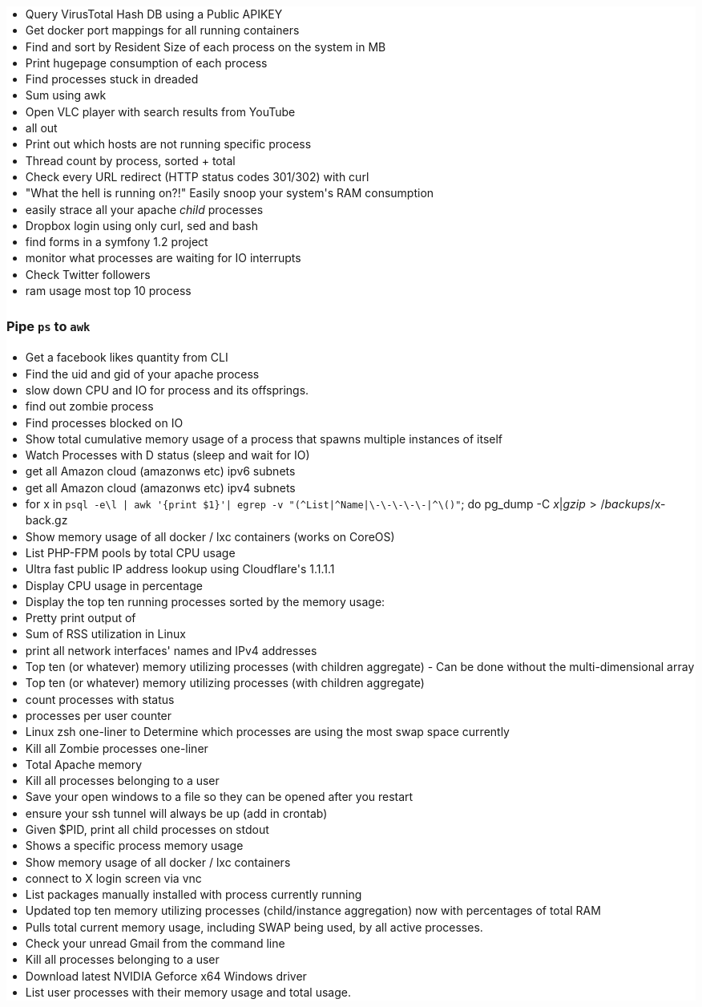 - Query VirusTotal Hash DB using a Public APIKEY
- Get docker port mappings for all running containers
- Find and sort by Resident Size of each process on the system in MB
- Print hugepage consumption of each process
- Find processes stuck in dreaded
- Sum using awk
- Open VLC player with search results from YouTube
- all out
- Print out which hosts are not running specific process
- Thread count by process, sorted + total
- Check every URL redirect (HTTP status codes 301/302) with curl
- "What the hell is running on?!" Easily snoop your system's RAM consumption
- easily strace all your apache *child* processes
- Dropbox login using only curl, sed and bash
- find forms in a symfony 1.2 project
- monitor what processes are waiting for IO interrupts
- Check Twitter followers
- ram usage most top 10 process

            
### Pipe `ps` to `awk`

- Get a facebook likes quantity from CLI
- Find the uid and gid of your apache process
- slow down CPU and IO for process and its offsprings.
- find out zombie process
- Find processes blocked on IO
- Show total cumulative memory usage of a process that spawns multiple instances of itself
- Watch Processes with D status (sleep and wait for IO)
- get all Amazon cloud (amazonws etc) ipv6 subnets
- get all Amazon cloud (amazonws etc) ipv4 subnets
- for x in `psql -e\l | awk '{print $1}'| egrep -v "(^List|^Name|\-\-\-\-\-|^\()"`; do pg_dump -C $x | gzip > /backups/$x-back.gz
- Show memory usage of all docker / lxc containers (works on CoreOS)
- List PHP-FPM pools by total CPU usage
- Ultra fast public IP address lookup using Cloudflare's 1.1.1.1
- Display CPU usage in percentage
- Display the top ten running processes sorted by the memory usage:
- Pretty print output of
- Sum of RSS utilization in Linux
- print all network interfaces' names and IPv4 addresses
- Top ten (or whatever) memory utilizing processes (with children aggregate) - Can be done without the multi-dimensional array
- Top ten (or whatever) memory utilizing processes (with children aggregate)
- count processes with status
- processes per user counter
- Linux zsh one-liner to Determine which processes are using the most swap space currently
- Kill all Zombie processes one-liner
- Total Apache memory
- Kill all processes belonging to a user
- Save your open windows to a file so they can be opened after you restart
- ensure your ssh tunnel will always be up (add in crontab)
- Given $PID, print all child processes on stdout
- Shows a specific process memory usage
- Show memory usage of all docker / lxc containers
- connect to X login screen via vnc
- List packages manually installed with process currently running
- Updated top ten memory utilizing processes (child/instance aggregation) now with percentages of total RAM
- Pulls total current memory usage, including SWAP being used, by all active processes.
- Check your unread Gmail from the command line
- Kill all processes belonging to a user
- Download latest NVIDIA Geforce x64 Windows driver
- List user processes with their memory usage and total usage.